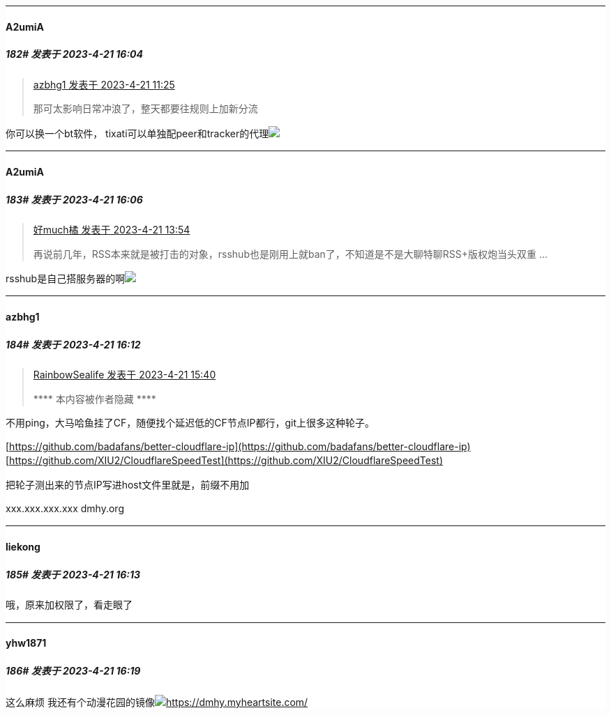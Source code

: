 *****

####  A2umiA  
##### 182#       发表于 2023-4-21 16:04

<blockquote><a href="httphttps://bbs.saraba1st.com/2b/forum.php?mod=redirect&amp;goto=findpost&amp;pid=60546056&amp;ptid=2129964" target="_blank">azbhg1 发表于 2023-4-21 11:25</a>

那可太影响日常冲浪了，整天都要往规则上加新分流</blockquote>
你可以换一个bt软件， tixati可以单独配peer和tracker的代理<img src="https://static.saraba1st.com/image/smiley/face2017/037.png" referrerpolicy="no-referrer">

*****

####  A2umiA  
##### 183#       发表于 2023-4-21 16:06

<blockquote><a href="httphttps://bbs.saraba1st.com/2b/forum.php?mod=redirect&amp;goto=findpost&amp;pid=60547687&amp;ptid=2129964" target="_blank">好much橘 发表于 2023-4-21 13:54</a>

再说前几年，RSS本来就是被打击的对象，rsshub也是刚用上就ban了，不知道是不是大聊特聊RSS+版权炮当头双重 ...</blockquote>
rsshub是自己搭服务器的啊<img src="https://static.saraba1st.com/image/smiley/face2017/001.png" referrerpolicy="no-referrer">


*****

####  azbhg1  
##### 184#       发表于 2023-4-21 16:12

<blockquote><a href="httphttps://bbs.saraba1st.com/2b/forum.php?mod=redirect&amp;goto=findpost&amp;pid=60549012&amp;ptid=2129964" target="_blank">RainbowSealife 发表于 2023-4-21 15:40</a>

**** 本内容被作者隐藏 ****</blockquote>
不用ping，大马哈鱼挂了CF，随便找个延迟低的CF节点IP都行，git上很多这种轮子。

[https://github.com/badafans/better-cloudflare-ip](https://github.com/badafans/better-cloudflare-ip)
[https://github.com/XIU2/CloudflareSpeedTest](https://github.com/XIU2/CloudflareSpeedTest)

把轮子测出来的节点IP写进host文件里就是，前缀不用加

xxx.xxx.xxx.xxx dmhy.org

*****

####  liekong  
##### 185#       发表于 2023-4-21 16:13

哦，原来加权限了，看走眼了

*****

####  yhw1871  
##### 186#       发表于 2023-4-21 16:19

这么麻烦 我还有个动漫花园的镜像<img src="https://static.saraba1st.com/image/smiley/face2017/035.png" referrerpolicy="no-referrer">https://dmhy.myheartsite.com/
